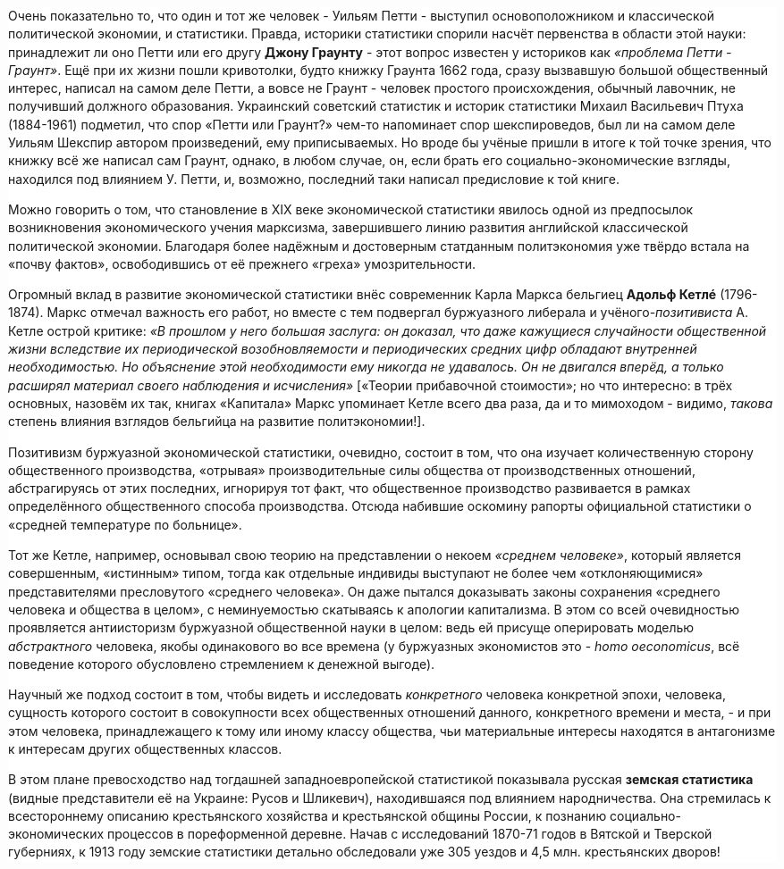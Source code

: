Очень показательно то, что один и тот же человек - Уильям Петти - выступил основоположником и классической политической экономии, и статистики. Правда, историки статистики спорили насчёт первенства в области этой науки: принадлежит ли оно Петти или его другу **Джону Граунту** - этот вопрос известен у историков как *«проблема Петти - Граунт»*. Ещё при их жизни пошли кривотолки, будто книжку Граунта 1662 года, сразу вызвавшую большой общественный интерес, написал на самом деле Петти, а вовсе не Граунт - человек простого происхождения, обычный лавочник, не получивший должного образования. Украинский советский статистик и историк статистики Михаил Васильевич Птуха (1884-1961) подметил, что спор «Петти или Граунт?» чем-то напоминает спор шекспироведов, был ли на самом деле Уильям Шекспир автором произведений, ему приписываемых. Но вроде бы учёные пришли в итоге к той точке зрения, что книжку всё же написал сам Граунт, однако, в любом случае, он, если брать его социально-экономические взгляды, находился под влиянием У. Петти, и, возможно, последний таки написал предисловие к той книге.

Можно говорить о том, что становление в XIX веке экономической статистики явилось одной из предпосылок возникновения экономического учения марксизма, завершившего линию развития английской классической политической экономии. Благодаря более надёжным и достоверным статданным политэкономия уже твёрдо встала на «почву фактов», освободившись от её прежнего «греха» умозрительности.

Огромный вклад в развитие экономической статистики внёс современник Карла Маркса бельгиец **Адольф Кетлé** (1796-1874). Маркс отмечал важность его работ, но вместе с тем подвергал буржуазного либерала и учёного-*позитивиста* А. Кетле острой критике: *«В прошлом у него большая заслуга: он доказал, что даже кажущиеся случайности общественной жизни вследствие их периодической возобновляемости и периодических средних цифр обладают внутренней необходимостью. Но объяснение этой необходимости ему никогда не удавалось. Он не двигался вперёд, а только расширял материал своего наблюдения и исчисления»* [«Теории прибавочной стоимости»; но что интересно: в трёх основных, назовём их так, книгах «Капитала» Маркс упоминает Кетле всего два раза, да и то мимоходом - видимо, *такова* степень влияния взглядов бельгийца на развитие политэкономии!].

Позитивизм буржуазной экономической статистики, очевидно, состоит в том, что она изучает количественную сторону общественного производства, «отрывая» производительные силы общества от производственных отношений, абстрагируясь от этих последних, игнорируя тот факт, что общественное производство развивается в рамках определённого общественного способа производства. Отсюда набившие оскомину рапорты официальной статистики о «средней температуре по больнице».

Тот же Кетле, например, основывал свою теорию на представлении о некоем *«среднем человеке»*, который является совершенным, «истинным» типом, тогда как отдельные индивиды выступают не более чем «отклоняющимися» представителями пресловутого «среднего человека». Он даже пытался доказывать законы сохранения «среднего человека и общества в целом», с неминуемостью скатываясь к апологии капитализма. В этом со всей очевидностью проявляется антиисторизм буржуазной общественной науки в целом: ведь ей присуще оперировать моделью *абстрактного* человека, якобы одинакового во все времена (у буржуазных экономистов это - *homo* *oeconomicus*, всё поведение которого обусловлено стремлением к денежной выгоде).

Научный же подход состоит в том, чтобы видеть и исследовать *конкретного* человека конкретной эпохи, человека, сущность которого состоит в совокупности всех общественных отношений данного, конкретного времени и места, - и при этом человека, принадлежащего к тому или иному классу общества, чьи материальные интересы находятся в антагонизме к интересам других общественных классов.

В этом плане превосходство над тогдашней западноевропейской статистикой показывала русская **земская статистика** (видные представители её на Украине: Русов и Шликевич), находившаяся под влиянием народничества. Она стремилась к всестороннему описанию крестьянского хозяйства и крестьянской общины России, к познанию социально-экономических процессов в пореформенной деревне. Начав с исследований 1870-71 годов в Вятской и Тверской губерниях, к 1913 году земские статистики детально обследовали уже 305 уездов и 4,5 млн. крестьянских дворов!
